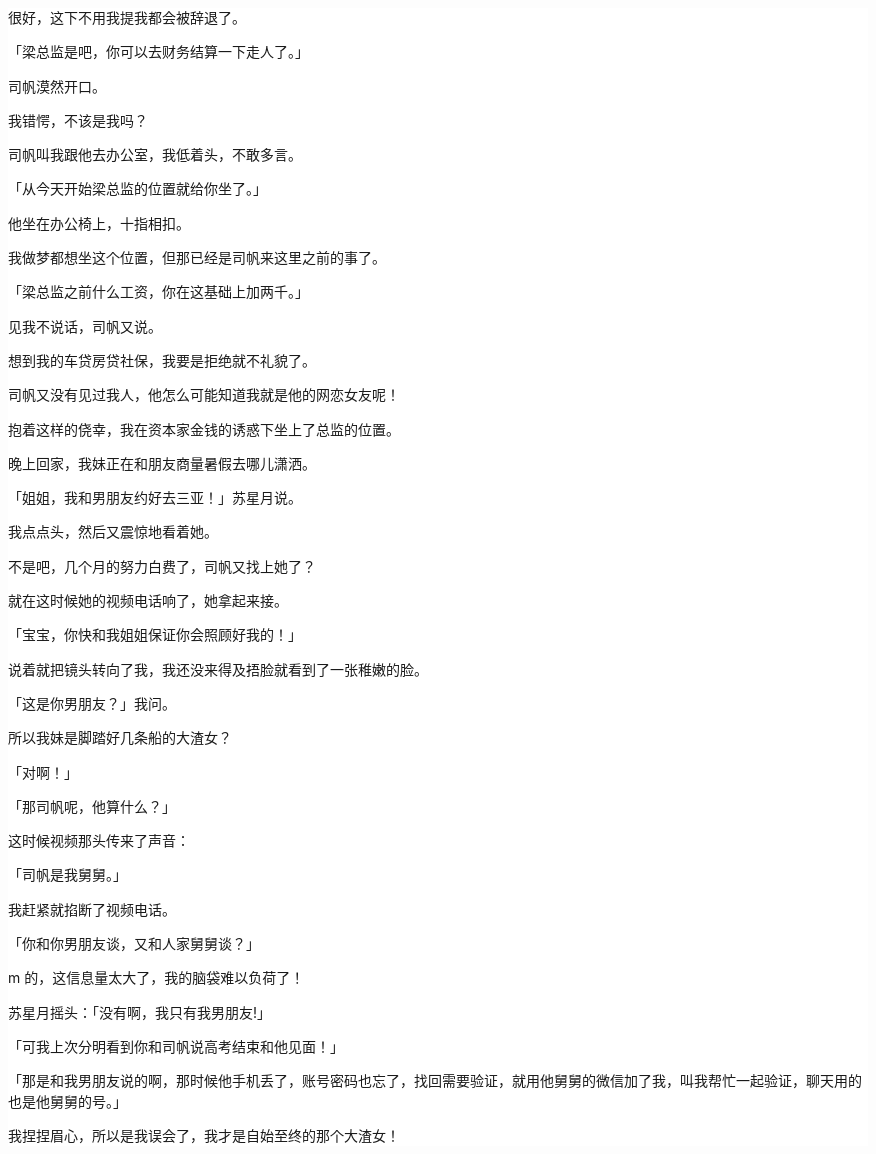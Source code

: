 很好，这下不用我提我都会被辞退了。

「梁总监是吧，你可以去财务结算一下走人了。」

司帆漠然开口。

我错愕，不该是我吗？

司帆叫我跟他去办公室，我低着头，不敢多言。

「从今天开始梁总监的位置就给你坐了。」

他坐在办公椅上，十指相扣。

我做梦都想坐这个位置，但那已经是司帆来这里之前的事了。

「梁总监之前什么工资，你在这基础上加两千。」

见我不说话，司帆又说。

想到我的车贷房贷社保，我要是拒绝就不礼貌了。

司帆又没有见过我人，他怎么可能知道我就是他的网恋女友呢！

抱着这样的侥幸，我在资本家金钱的诱惑下坐上了总监的位置。

晚上回家，我妹正在和朋友商量暑假去哪儿潇洒。

「姐姐，我和男朋友约好去三亚！」苏星月说。

我点点头，然后又震惊地看着她。

不是吧，几个月的努力白费了，司帆又找上她了？

就在这时候她的视频电话响了，她拿起来接。

「宝宝，你快和我姐姐保证你会照顾好我的！」

说着就把镜头转向了我，我还没来得及捂脸就看到了一张稚嫩的脸。

「这是你男朋友？」我问。

所以我妹是脚踏好几条船的大渣女？

「对啊！」

「那司帆呢，他算什么？」

这时候视频那头传来了声音：

「司帆是我舅舅。」

我赶紧就掐断了视频电话。

「你和你男朋友谈，又和人家舅舅谈？」

m 的，这信息量太大了，我的脑袋难以负荷了！

苏星月摇头：「没有啊，我只有我男朋友!」

「可我上次分明看到你和司帆说高考结束和他见面！」

「那是和我男朋友说的啊，那时候他手机丢了，账号密码也忘了，找回需要验证，就用他舅舅的微信加了我，叫我帮忙一起验证，聊天用的也是他舅舅的号。」

我捏捏眉心，所以是我误会了，我才是自始至终的那个大渣女！
